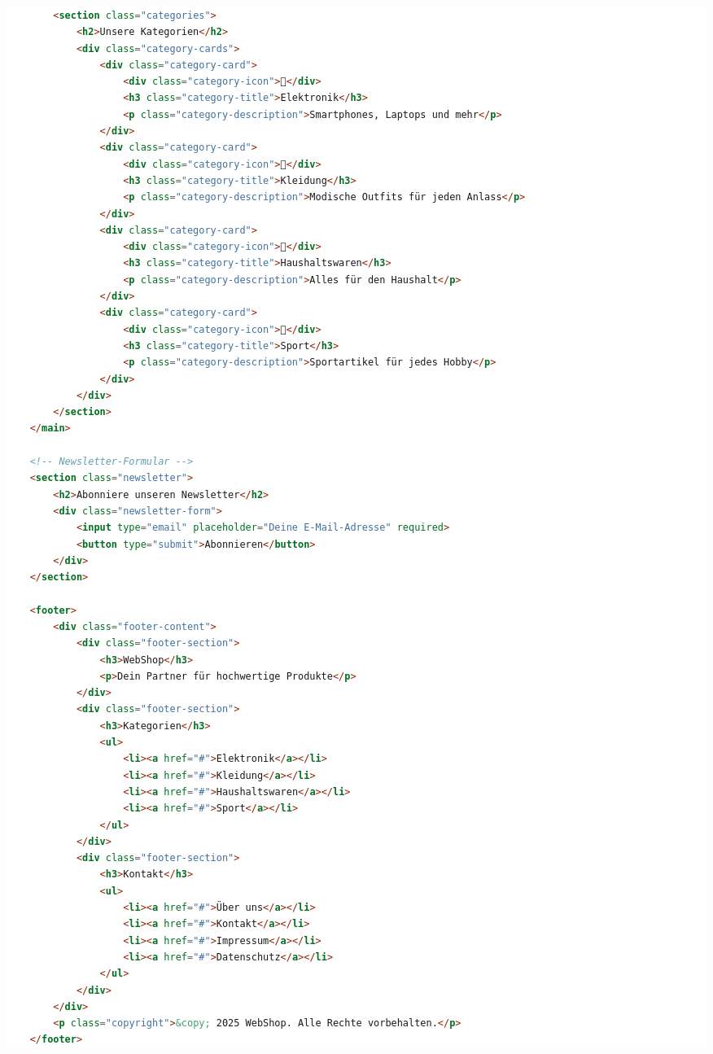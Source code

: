 ```html
        <section class="categories">
            <h2>Unsere Kategorien</h2>
            <div class="category-cards">
                <div class="category-card">
                    <div class="category-icon">📱</div>
                    <h3 class="category-title">Elektronik</h3>
                    <p class="category-description">Smartphones, Laptops und mehr</p>
                </div>
                <div class="category-card">
                    <div class="category-icon">👕</div>
                    <h3 class="category-title">Kleidung</h3>
                    <p class="category-description">Modische Outfits für jeden Anlass</p>
                </div>
                <div class="category-card">
                    <div class="category-icon">🍳</div>
                    <h3 class="category-title">Haushaltswaren</h3>
                    <p class="category-description">Alles für den Haushalt</p>
                </div>
                <div class="category-card">
                    <div class="category-icon">👟</div>
                    <h3 class="category-title">Sport</h3>
                    <p class="category-description">Sportartikel für jedes Hobby</p>
                </div>
            </div>
        </section>
    </main>

    <!-- Newsletter-Formular -->
    <section class="newsletter">
        <h2>Abonniere unseren Newsletter</h2>
        <div class="newsletter-form">
            <input type="email" placeholder="Deine E-Mail-Adresse" required>
            <button type="submit">Abonnieren</button>
        </div>
    </section>

    <footer>
        <div class="footer-content">
            <div class="footer-section">
                <h3>WebShop</h3>
                <p>Dein Partner für hochwertige Produkte</p>
            </div>
            <div class="footer-section">
                <h3>Kategorien</h3>
                <ul>
                    <li><a href="#">Elektronik</a></li>
                    <li><a href="#">Kleidung</a></li>
                    <li><a href="#">Haushaltswaren</a></li>
                    <li><a href="#">Sport</a></li>
                </ul>
            </div>
            <div class="footer-section">
                <h3>Kontakt</h3>
                <ul>
                    <li><a href="#">Über uns</a></li>
                    <li><a href="#">Kontakt</a></li>
                    <li><a href="#">Impressum</a></li>
                    <li><a href="#">Datenschutz</a></li>
                </ul>
            </div>
        </div>
        <p class="copyright">&copy; 2025 WebShop. Alle Rechte vorbehalten.</p>
    </footer>
```